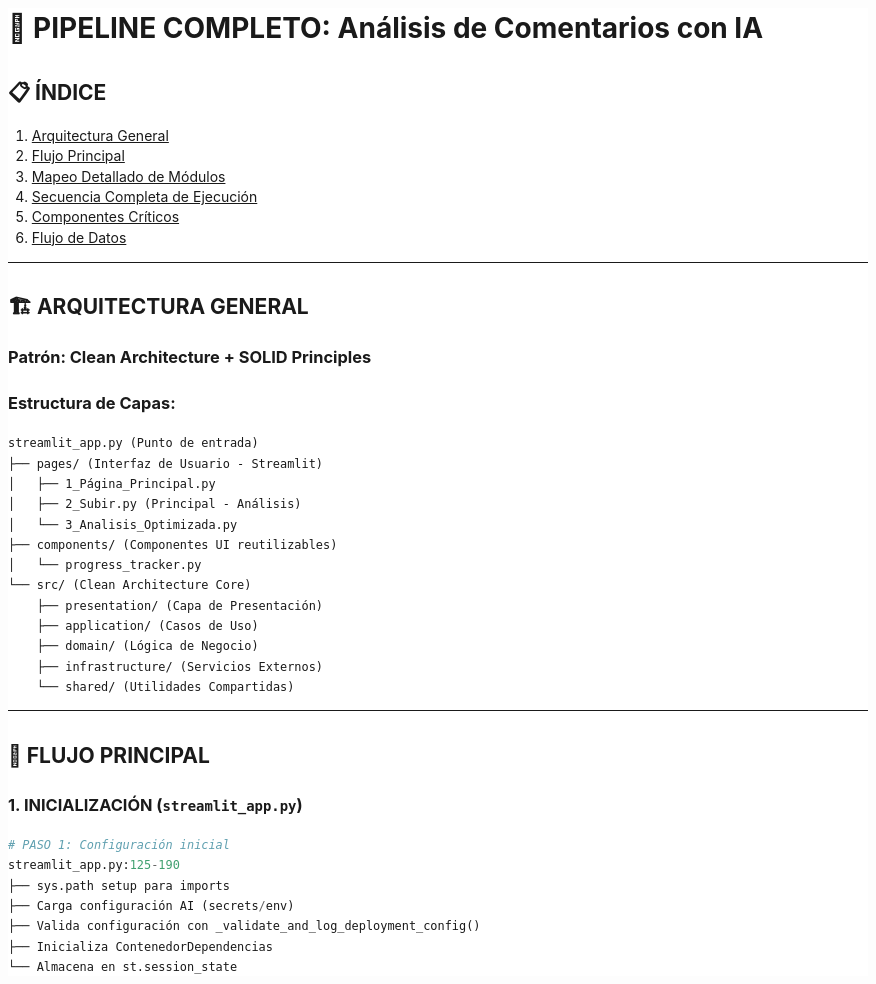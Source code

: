 # 🚀 PIPELINE COMPLETO: Análisis de Comentarios con IA

## 📋 ÍNDICE
1. [Arquitectura General](#arquitectura-general)
2. [Flujo Principal](#flujo-principal)
3. [Mapeo Detallado de Módulos](#mapeo-detallado-de-módulos)
4. [Secuencia Completa de Ejecución](#secuencia-completa-de-ejecución)
5. [Componentes Críticos](#componentes-críticos)
6. [Flujo de Datos](#flujo-de-datos)

---

## 🏗️ ARQUITECTURA GENERAL

### **Patrón**: Clean Architecture + SOLID Principles
### **Estructura de Capas**:

```
streamlit_app.py (Punto de entrada)
├── pages/ (Interfaz de Usuario - Streamlit)
│   ├── 1_Página_Principal.py
│   ├── 2_Subir.py (Principal - Análisis)
│   └── 3_Analisis_Optimizada.py
├── components/ (Componentes UI reutilizables)
│   └── progress_tracker.py
└── src/ (Clean Architecture Core)
    ├── presentation/ (Capa de Presentación)
    ├── application/ (Casos de Uso)
    ├── domain/ (Lógica de Negocio)
    ├── infrastructure/ (Servicios Externos)
    └── shared/ (Utilidades Compartidas)
```

---

## 🔄 FLUJO PRINCIPAL

### **1. INICIALIZACIÓN** (`streamlit_app.py`)

```python
# PASO 1: Configuración inicial
streamlit_app.py:125-190
├── sys.path setup para imports
├── Carga configuración AI (secrets/env)
├── Valida configuración con _validate_and_log_deployment_config()
├── Inicializa ContenedorDependencias
└── Almacena en st.session_state
```
